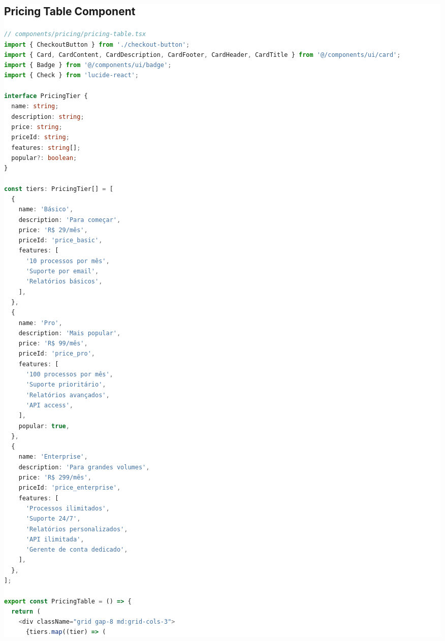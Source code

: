 ## Pricing Table Component

```typescript
// components/pricing/pricing-table.tsx
import { CheckoutButton } from './checkout-button';
import { Card, CardContent, CardDescription, CardFooter, CardHeader, CardTitle } from '@/components/ui/card';
import { Badge } from '@/components/ui/badge';
import { Check } from 'lucide-react';

interface PricingTier {
  name: string;
  description: string;
  price: string;
  priceId: string;
  features: string[];
  popular?: boolean;
}

const tiers: PricingTier[] = [
  {
    name: 'Básico',
    description: 'Para começar',
    price: 'R$ 29/mês',
    priceId: 'price_basic',
    features: [
      '10 processos por mês',
      'Suporte por email',
      'Relatórios básicos',
    ],
  },
  {
    name: 'Pro',
    description: 'Mais popular',
    price: 'R$ 99/mês',
    priceId: 'price_pro',
    features: [
      '100 processos por mês',
      'Suporte prioritário',
      'Relatórios avançados',
      'API access',
    ],
    popular: true,
  },
  {
    name: 'Enterprise',
    description: 'Para grandes volumes',
    price: 'R$ 299/mês',
    priceId: 'price_enterprise',
    features: [
      'Processos ilimitados',
      'Suporte 24/7',
      'Relatórios personalizados',
      'API ilimitada',
      'Gerente de conta dedicado',
    ],
  },
];

export const PricingTable = () => {
  return (
    <div className="grid gap-8 md:grid-cols-3">
      {tiers.map((tier) => (
```